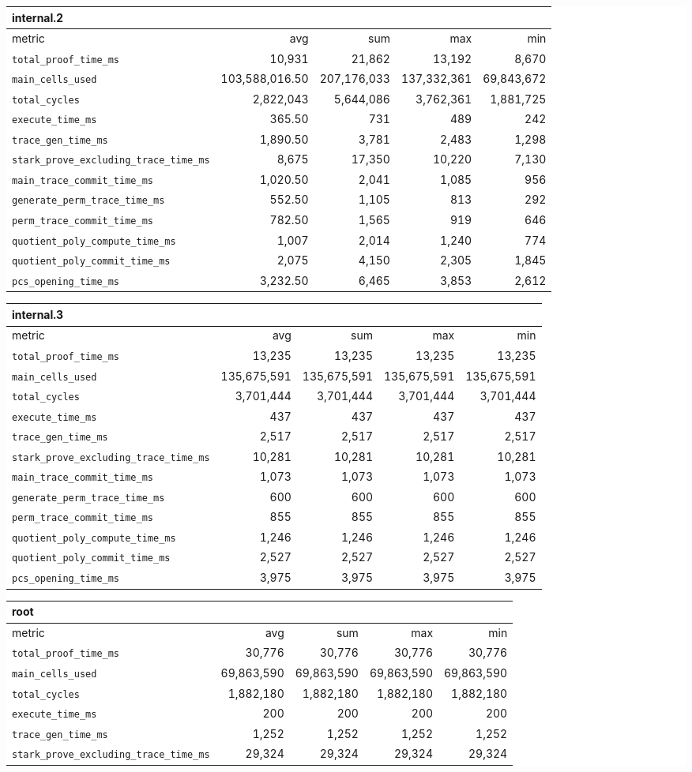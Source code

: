 | internal.2 |||||
|:---|---:|---:|---:|---:|
|metric|avg|sum|max|min|
| `total_proof_time_ms ` |  10,931 |  21,862 |  13,192 |  8,670 |
| `main_cells_used     ` |  103,588,016.50 |  207,176,033 |  137,332,361 |  69,843,672 |
| `total_cycles        ` |  2,822,043 |  5,644,086 |  3,762,361 |  1,881,725 |
| `execute_time_ms     ` |  365.50 |  731 |  489 |  242 |
| `trace_gen_time_ms   ` |  1,890.50 |  3,781 |  2,483 |  1,298 |
| `stark_prove_excluding_trace_time_ms` |  8,675 |  17,350 |  10,220 |  7,130 |
| `main_trace_commit_time_ms` |  1,020.50 |  2,041 |  1,085 |  956 |
| `generate_perm_trace_time_ms` |  552.50 |  1,105 |  813 |  292 |
| `perm_trace_commit_time_ms` |  782.50 |  1,565 |  919 |  646 |
| `quotient_poly_compute_time_ms` |  1,007 |  2,014 |  1,240 |  774 |
| `quotient_poly_commit_time_ms` |  2,075 |  4,150 |  2,305 |  1,845 |
| `pcs_opening_time_ms ` |  3,232.50 |  6,465 |  3,853 |  2,612 |

| internal.3 |||||
|:---|---:|---:|---:|---:|
|metric|avg|sum|max|min|
| `total_proof_time_ms ` |  13,235 |  13,235 |  13,235 |  13,235 |
| `main_cells_used     ` |  135,675,591 |  135,675,591 |  135,675,591 |  135,675,591 |
| `total_cycles        ` |  3,701,444 |  3,701,444 |  3,701,444 |  3,701,444 |
| `execute_time_ms     ` |  437 |  437 |  437 |  437 |
| `trace_gen_time_ms   ` |  2,517 |  2,517 |  2,517 |  2,517 |
| `stark_prove_excluding_trace_time_ms` |  10,281 |  10,281 |  10,281 |  10,281 |
| `main_trace_commit_time_ms` |  1,073 |  1,073 |  1,073 |  1,073 |
| `generate_perm_trace_time_ms` |  600 |  600 |  600 |  600 |
| `perm_trace_commit_time_ms` |  855 |  855 |  855 |  855 |
| `quotient_poly_compute_time_ms` |  1,246 |  1,246 |  1,246 |  1,246 |
| `quotient_poly_commit_time_ms` |  2,527 |  2,527 |  2,527 |  2,527 |
| `pcs_opening_time_ms ` |  3,975 |  3,975 |  3,975 |  3,975 |

| root |||||
|:---|---:|---:|---:|---:|
|metric|avg|sum|max|min|
| `total_proof_time_ms ` |  30,776 |  30,776 |  30,776 |  30,776 |
| `main_cells_used     ` |  69,863,590 |  69,863,590 |  69,863,590 |  69,863,590 |
| `total_cycles        ` |  1,882,180 |  1,882,180 |  1,882,180 |  1,882,180 |
| `execute_time_ms     ` |  200 |  200 |  200 |  200 |
| `trace_gen_time_ms   ` |  1,252 |  1,252 |  1,252 |  1,252 |
| `stark_prove_excluding_trace_time_ms` |  29,324 |  29,324 |  29,324 |  29,324 |